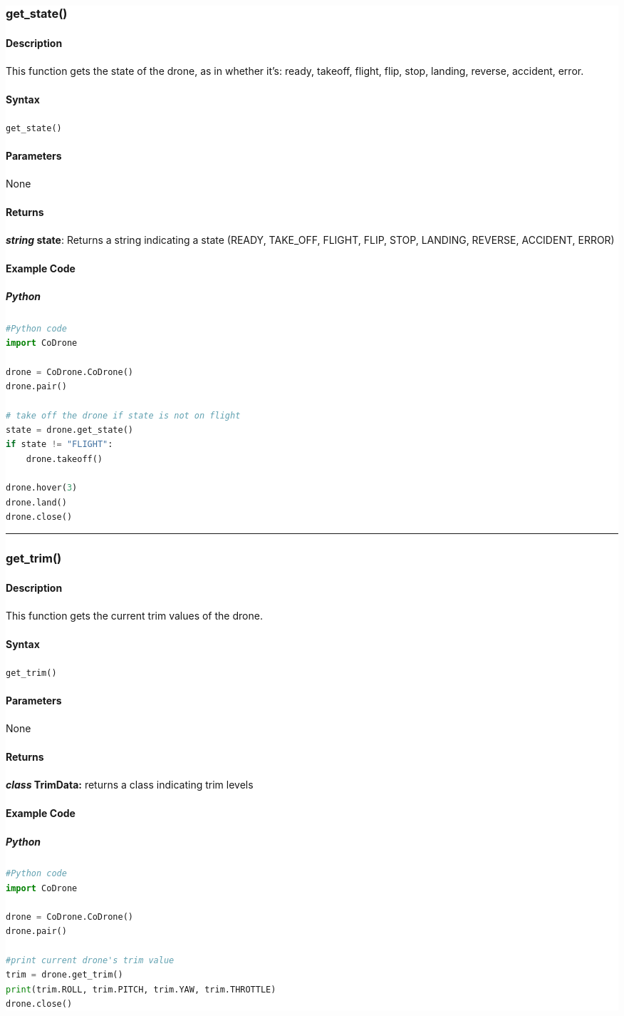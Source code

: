 ### get_state()

#### Description
This function gets the state of the drone, as in whether it’s: ready, takeoff, flight, flip, stop, landing, reverse, accident, error.

#### Syntax
```get_state()```

#### Parameters
None

#### Returns
***string* state**: Returns a string indicating a state (READY, TAKE_OFF, FLIGHT, FLIP, STOP, LANDING, REVERSE, ACCIDENT, ERROR)

#### Example Code
##### Python
```python
#Python code
import CoDrone

drone = CoDrone.CoDrone()
drone.pair()

# take off the drone if state is not on flight
state = drone.get_state()
if state != "FLIGHT":
    drone.takeoff()

drone.hover(3)
drone.land()
drone.close()
```
<hr/>

### get_trim()

#### Description
This function gets the current trim values of the drone.

#### Syntax
```get_trim()```

#### Parameters
None

#### Returns
***class* TrimData:** returns a class indicating trim levels

#### Example Code
##### Python
```python
#Python code
import CoDrone

drone = CoDrone.CoDrone()
drone.pair()

#print current drone's trim value
trim = drone.get_trim()
print(trim.ROLL, trim.PITCH, trim.YAW, trim.THROTTLE)
drone.close()
```